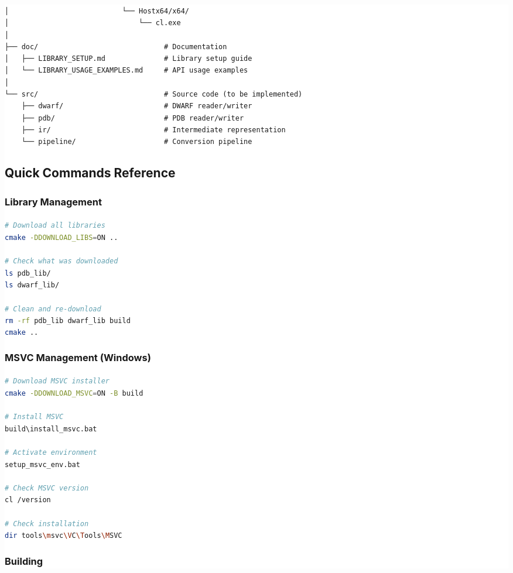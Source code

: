 ```
│                           └── Hostx64/x64/
│                               └── cl.exe
│
├── doc/                              # Documentation
│   ├── LIBRARY_SETUP.md              # Library setup guide
│   └── LIBRARY_USAGE_EXAMPLES.md     # API usage examples
│
└── src/                              # Source code (to be implemented)
    ├── dwarf/                        # DWARF reader/writer
    ├── pdb/                          # PDB reader/writer
    ├── ir/                           # Intermediate representation
    └── pipeline/                     # Conversion pipeline
```

## Quick Commands Reference

### Library Management

```bash
# Download all libraries
cmake -DDOWNLOAD_LIBS=ON ..

# Check what was downloaded
ls pdb_lib/
ls dwarf_lib/

# Clean and re-download
rm -rf pdb_lib dwarf_lib build
cmake ..
```

### MSVC Management (Windows)

```bash
# Download MSVC installer
cmake -DDOWNLOAD_MSVC=ON -B build

# Install MSVC
build\install_msvc.bat

# Activate environment
setup_msvc_env.bat

# Check MSVC version
cl /version

# Check installation
dir tools\msvc\VC\Tools\MSVC
```

### Building
